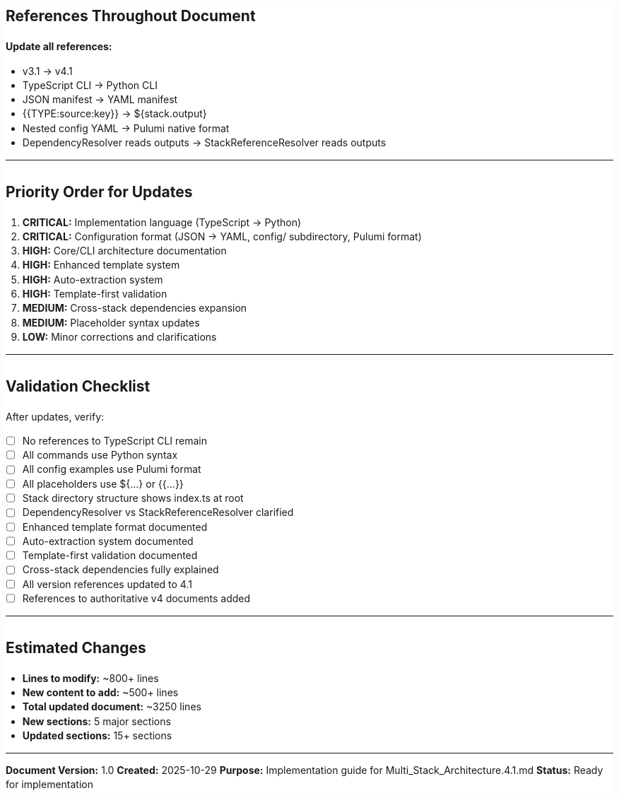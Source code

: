 
## References Throughout Document

**Update all references:**
- v3.1 → v4.1
- TypeScript CLI → Python CLI
- JSON manifest → YAML manifest
- {{TYPE:source:key}} → ${stack.output}
- Nested config YAML → Pulumi native format
- DependencyResolver reads outputs → StackReferenceResolver reads outputs

---

## Priority Order for Updates

1. **CRITICAL:** Implementation language (TypeScript → Python)
2. **CRITICAL:** Configuration format (JSON → YAML, config/ subdirectory, Pulumi format)
3. **HIGH:** Core/CLI architecture documentation
4. **HIGH:** Enhanced template system
5. **HIGH:** Auto-extraction system
6. **HIGH:** Template-first validation
7. **MEDIUM:** Cross-stack dependencies expansion
8. **MEDIUM:** Placeholder syntax updates
9. **LOW:** Minor corrections and clarifications

---

## Validation Checklist

After updates, verify:
- [ ] No references to TypeScript CLI remain
- [ ] All commands use Python syntax
- [ ] All config examples use Pulumi format
- [ ] All placeholders use ${...} or {{...}}
- [ ] Stack directory structure shows index.ts at root
- [ ] DependencyResolver vs StackReferenceResolver clarified
- [ ] Enhanced template format documented
- [ ] Auto-extraction system documented
- [ ] Template-first validation documented
- [ ] Cross-stack dependencies fully explained
- [ ] All version references updated to 4.1
- [ ] References to authoritative v4 documents added

---

## Estimated Changes

- **Lines to modify:** ~800+ lines
- **New content to add:** ~500+ lines
- **Total updated document:** ~3250 lines
- **New sections:** 5 major sections
- **Updated sections:** 15+ sections

---

**Document Version:** 1.0
**Created:** 2025-10-29
**Purpose:** Implementation guide for Multi_Stack_Architecture.4.1.md
**Status:** Ready for implementation
